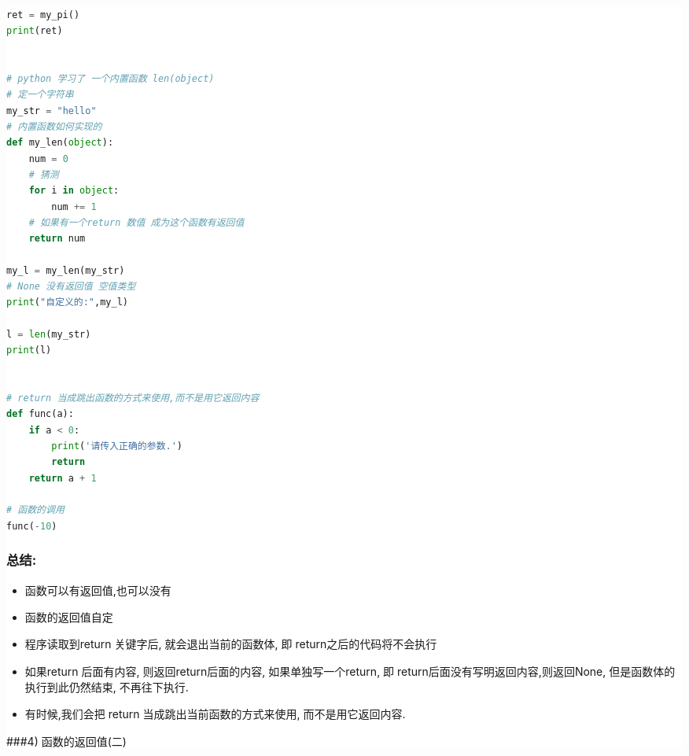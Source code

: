 ```python
ret = my_pi()
print(ret)


# python 学习了 一个内置函数 len(object)
# 定一个字符串
my_str = "hello"
# 内置函数如何实现的
def my_len(object):
    num = 0
    # 猜测
    for i in object:
        num += 1
    # 如果有一个return 数值 成为这个函数有返回值
    return num

my_l = my_len(my_str)
# None 没有返回值 空值类型
print("自定义的:",my_l)

l = len(my_str)
print(l)


# return 当成跳出函数的方式来使用,而不是用它返回内容
def func(a):
    if a < 0:
        print('请传入正确的参数.')
        return
    return a + 1

# 函数的调用
func(-10)
```



### 总结: 

* 函数可以有返回值,也可以没有

* 函数的返回值自定

* 程序读取到return 关键字后,  就会退出当前的函数体, 即 return之后的代码将不会执行

* 如果return 后面有内容, 则返回return后面的内容,  如果单独写一个return, 即 return后面没有写明返回内容,则返回None,  但是函数体的执行到此仍然结束, 不再往下执行.

* 有时候,我们会把 return 当成跳出当前函数的方式来使用,  而不是用它返回内容.






###4)  函数的返回值(二)
